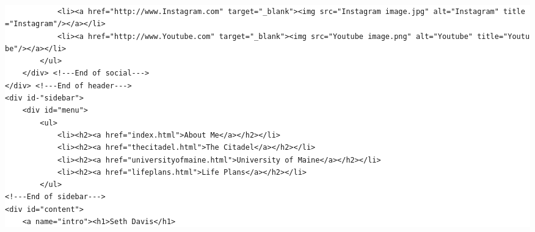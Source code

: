 				<li><a href="http://www.Instagram.com" target="_blank"><img src="Instagram image.jpg" alt="Instagram" title="Instagram"/></a></li>
				<li><a href="http://www.Youtube.com" target="_blank"><img src="Youtube image.png" alt="Youtube" title="Youtube"/></a></li>
			</ul>
		</div> <!---End of social--->
	</div> <!---End of header--->
	<div id-"sidebar">
		<div id="menu">
			<ul>
				<li><h2><a href="index.html">About Me</a></h2></li>
				<li><h2><a href="thecitadel.html">The Citadel</a></h2></li>
				<li><h2><a href="universityofmaine.html">University of Maine</a></h2></li>
				<li><h2><a href="lifeplans.html">Life Plans</a></h2></li>
			</ul>
	<!---End of sidebar--->
	<div id="content">
		<a name="intro"><h1>Seth Davis</h1>